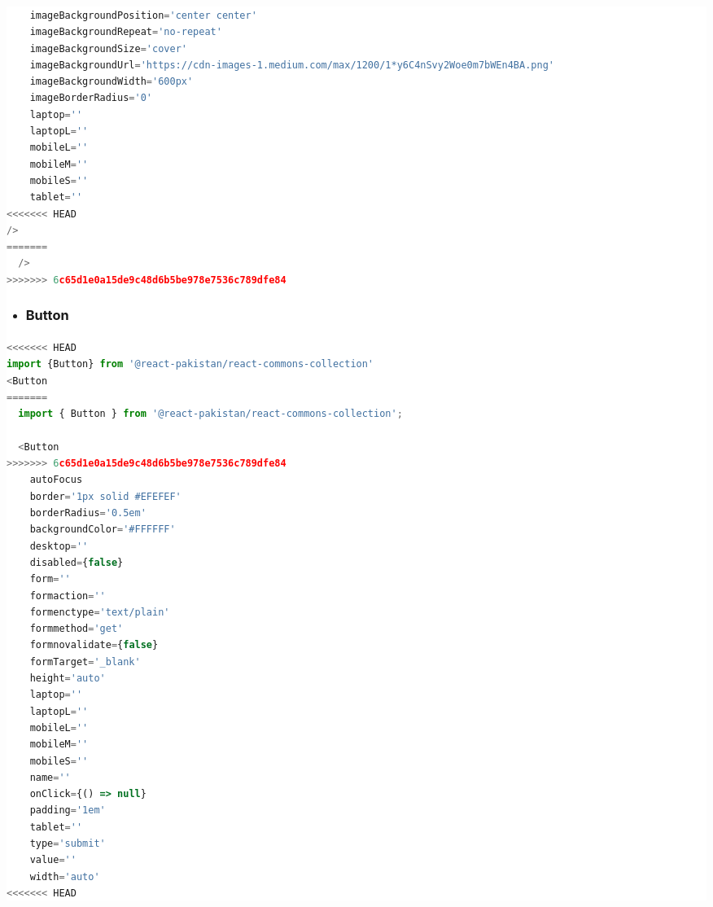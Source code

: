 ```javascript
    imageBackgroundPosition='center center'
    imageBackgroundRepeat='no-repeat'
    imageBackgroundSize='cover'
    imageBackgroundUrl='https://cdn-images-1.medium.com/max/1200/1*y6C4nSvy2Woe0m7bWEn4BA.png'
    imageBackgroundWidth='600px'
    imageBorderRadius='0'
    laptop=''
    laptopL=''
    mobileL=''
    mobileM=''
    mobileS=''
    tablet=''
<<<<<<< HEAD
/>
=======
  />
>>>>>>> 6c65d1e0a15de9c48d6b5be978e7536c789dfe84
```

<iframe
  height='500'
  id='React Pakistan - React Commons Collection Background Image'
  src='https://taimoormk.github.io/react-commons-collection/?path=/story/media-backgroundimage--background-image-story'
  title='React Pakistan - React Commons Collection Background Image'
  width='100%'>
</iframe>

- ### Button
```javascript
<<<<<<< HEAD
import {Button} from '@react-pakistan/react-commons-collection'
<Button
=======
  import { Button } from '@react-pakistan/react-commons-collection';

  <Button
>>>>>>> 6c65d1e0a15de9c48d6b5be978e7536c789dfe84
    autoFocus
    border='1px solid #EFEFEF'
    borderRadius='0.5em'
    backgroundColor='#FFFFFF'
    desktop=''
    disabled={false}
    form=''
    formaction=''
    formenctype='text/plain'
    formmethod='get'
    formnovalidate={false}
    formTarget='_blank'
    height='auto'
    laptop=''
    laptopL=''
    mobileL=''
    mobileM=''
    mobileS=''
    name=''
    onClick={() => null}
    padding='1em'
    tablet=''
    type='submit'
    value=''
    width='auto'
<<<<<<< HEAD
```